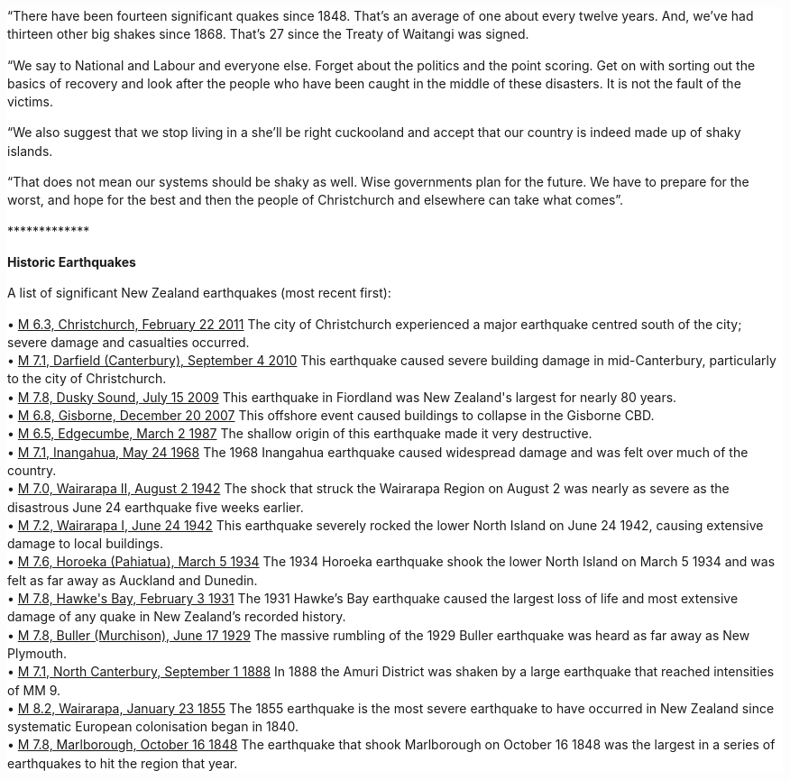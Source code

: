 “There have been fourteen significant quakes since 1848. That’s an average of one about every twelve years. And, we’ve had thirteen other big shakes since 1868. That’s 27 since the Treaty of Waitangi was signed.

“We say to National and Labour and everyone else. Forget about the politics and the point scoring. Get on with sorting out the basics of recovery and look after the people who have been caught in the middle of these disasters. It is not the fault of the victims.

“We also suggest that we stop living in a she’ll be right cuckooland and accept that our country is indeed made up of shaky islands.

“That does not mean our systems should be shaky as well. Wise governments plan for the future. We have to prepare for the worst, and hope for the best and then the people of Christchurch and elsewhere can take what comes”.

\*\*\*\*\*\*\*\*\*\*\*\*\*

**Historic Earthquakes**

A list of significant New Zealand earthquakes (most recent first):

• [M 6.3, Christchurch, February 22 2011](http://www.geonet.org.nz/earthquake/historic-earthquakes/top-nz/quake-14.html) The city of Christchurch experienced a major earthquake centred south of the city; severe damage and casualties occurred.  
• [M 7.1, Darfield (Canterbury), September 4 2010](http://www.geonet.org.nz/earthquake/historic-earthquakes/top-nz/quake-13.html) This earthquake caused severe building damage in mid-Canterbury, particularly to the city of Christchurch.  
• [M 7.8, Dusky Sound, July 15 2009](http://www.geonet.org.nz/earthquake/historic-earthquakes/top-nz/quake-12.html) This earthquake in Fiordland was New Zealand's largest for nearly 80 years.  
• [M 6.8, Gisborne, December 20 2007](http://www.geonet.org.nz/earthquake/historic-earthquakes/top-nz/quake-11.html) This offshore event caused buildings to collapse in the Gisborne CBD.  
• [M 6.5, Edgecumbe, March 2 1987](http://www.geonet.org.nz/earthquake/historic-earthquakes/top-nz/quake-10.html) The shallow origin of this earthquake made it very destructive.  
• [M 7.1, Inangahua, May 24 1968](http://www.geonet.org.nz/earthquake/historic-earthquakes/top-nz/quake-09.html) The 1968 Inangahua earthquake caused widespread damage and was felt over much of the country.  
• [M 7.0, Wairarapa II, August 2 1942](http://www.geonet.org.nz/earthquake/historic-earthquakes/top-nz/quake-08.html) The shock that struck the Wairarapa Region on August 2 was nearly as severe as the disastrous June 24 earthquake five weeks earlier.  
• [M 7.2, Wairarapa I, June 24 1942](http://www.geonet.org.nz/earthquake/historic-earthquakes/top-nz/quake-07.html) This earthquake severely rocked the lower North Island on June 24 1942, causing extensive damage to local buildings.  
• [M 7.6, Horoeka (Pahiatua), March 5 1934](http://www.geonet.org.nz/earthquake/historic-earthquakes/top-nz/quake-06.html) The 1934 Horoeka earthquake shook the lower North Island on March 5 1934 and was felt as far away as Auckland and Dunedin.  
• [M 7.8, Hawke's Bay, February 3 1931](http://www.geonet.org.nz/earthquake/historic-earthquakes/top-nz/quake-05.html) The 1931 Hawke’s Bay earthquake caused the largest loss of life and most extensive damage of any quake in New Zealand’s recorded history.  
• [M 7.8, Buller (Murchison), June 17 1929](http://www.geonet.org.nz/earthquake/historic-earthquakes/top-nz/quake-04.html) The massive rumbling of the 1929 Buller earthquake was heard as far away as New Plymouth.  
• [M 7.1, North Canterbury, September 1 1888](http://www.geonet.org.nz/earthquake/historic-earthquakes/top-nz/quake-03.html) In 1888 the Amuri District was shaken by a large earthquake that reached intensities of MM 9.  
• [M 8.2, Wairarapa, January 23 1855](http://www.geonet.org.nz/earthquake/historic-earthquakes/top-nz/quake-02.html) The 1855 earthquake is the most severe earthquake to have occurred in New Zealand since systematic European colonisation began in 1840.  
• [M 7.8, Marlborough, October 16 1848](http://www.geonet.org.nz/earthquake/historic-earthquakes/top-nz/quake-01.html) The earthquake that shook Marlborough on October 16 1848 was the largest in a series of earthquakes to hit the region that year.
